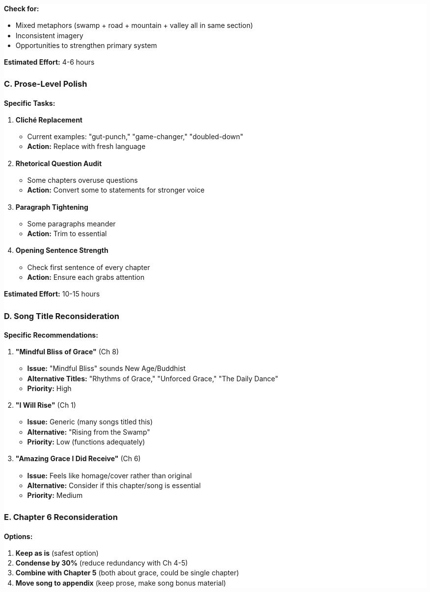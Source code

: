 **Check for:**
- Mixed metaphors (swamp + road + mountain + valley all in same section)
- Inconsistent imagery
- Opportunities to strengthen primary system

**Estimated Effort:** 4-6 hours

### C. Prose-Level Polish

**Specific Tasks:**

1. **Cliché Replacement**
   - Current examples: "gut-punch," "game-changer," "doubled-down"
   - **Action:** Replace with fresh language

2. **Rhetorical Question Audit**
   - Some chapters overuse questions
   - **Action:** Convert some to statements for stronger voice

3. **Paragraph Tightening**
   - Some paragraphs meander
   - **Action:** Trim to essential

4. **Opening Sentence Strength**
   - Check first sentence of every chapter
   - **Action:** Ensure each grabs attention

**Estimated Effort:** 10-15 hours

### D. Song Title Reconsideration

**Specific Recommendations:**

1. **"Mindful Bliss of Grace"** (Ch 8)
   - **Issue:** "Mindful Bliss" sounds New Age/Buddhist
   - **Alternative Titles:** "Rhythms of Grace," "Unforced Grace," "The Daily Dance"
   - **Priority:** High

2. **"I Will Rise"** (Ch 1)
   - **Issue:** Generic (many songs titled this)
   - **Alternative:** "Rising from the Swamp"
   - **Priority:** Low (functions adequately)

3. **"Amazing Grace I Did Receive"** (Ch 6)
   - **Issue:** Feels like homage/cover rather than original
   - **Alternative:** Consider if this chapter/song is essential
   - **Priority:** Medium

### E. Chapter 6 Reconsideration

**Options:**

1. **Keep as is** (safest option)
2. **Condense by 30%** (reduce redundancy with Ch 4-5)
3. **Combine with Chapter 5** (both about grace, could be single chapter)
4. **Move song to appendix** (keep prose, make song bonus material)
